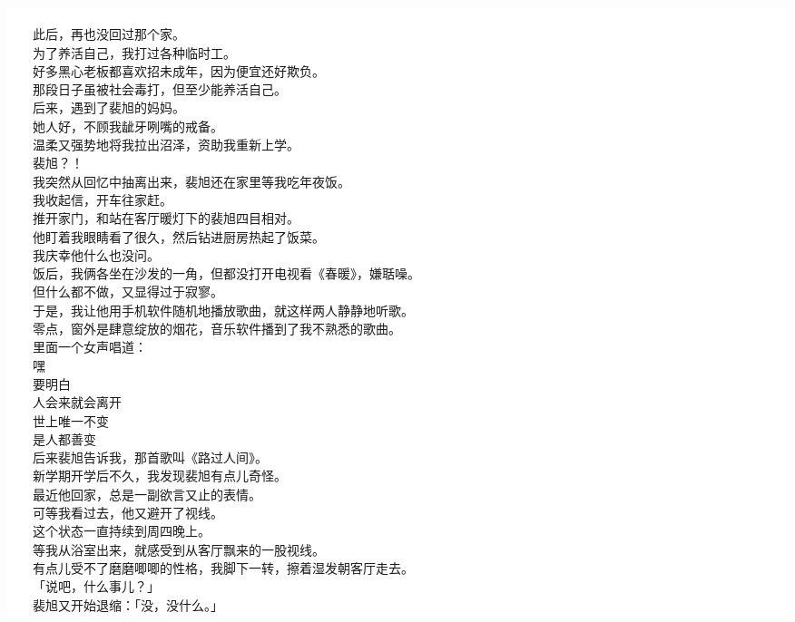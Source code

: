<br>   
&emsp;&emsp;此后，再也没回过那个家。  
<br>   
&emsp;&emsp;为了养活自己，我打过各种临时工。  
<br>   
&emsp;&emsp;好多黑心老板都喜欢招未成年，因为便宜还好欺负。  
<br>   
&emsp;&emsp;那段日子虽被社会毒打，但至少能养活自己。  
<br>   
&emsp;&emsp;后来，遇到了裴旭的妈妈。  
<br>   
&emsp;&emsp;她人好，不顾我龇牙咧嘴的戒备。  
<br>   
&emsp;&emsp;温柔又强势地将我拉出沼泽，资助我重新上学。  
<br>   
&emsp;&emsp;裴旭？！  
<br>   
&emsp;&emsp;我突然从回忆中抽离出来，裴旭还在家里等我吃年夜饭。  
<br>   
&emsp;&emsp;我收起信，开车往家赶。  
<br>   
&emsp;&emsp;推开家门，和站在客厅暖灯下的裴旭四目相对。  
<br>   
&emsp;&emsp;他盯着我眼睛看了很久，然后钻进厨房热起了饭菜。  
<br>   
&emsp;&emsp;我庆幸他什么也没问。  
<br>   
&emsp;&emsp;饭后，我俩各坐在沙发的一角，但都没打开电视看《春暖》，嫌聒噪。  
<br>   
&emsp;&emsp;但什么都不做，又显得过于寂寥。  
<br>   
&emsp;&emsp;于是，我让他用手机软件随机地播放歌曲，就这样两人静静地听歌。  
<br>   
&emsp;&emsp;零点，窗外是肆意绽放的烟花，音乐软件播到了我不熟悉的歌曲。  
<br>   
&emsp;&emsp;里面一个女声唱道：  
<br>   
&emsp;&emsp;嘿   
<br>   
&emsp;&emsp;要明白  
<br>   
&emsp;&emsp;人会来就会离开  
<br>   
&emsp;&emsp;世上唯一不变  
<br>   
&emsp;&emsp;是人都善变  
<br>   
&emsp;&emsp;后来裴旭告诉我，那首歌叫《路过人间》。  
<br>   
&emsp;&emsp;新学期开学后不久，我发现裴旭有点儿奇怪。  
<br>   
&emsp;&emsp;最近他回家，总是一副欲言又止的表情。  
<br>   
&emsp;&emsp;可等我看过去，他又避开了视线。  
<br>   
&emsp;&emsp;这个状态一直持续到周四晚上。  
<br>   
&emsp;&emsp;等我从浴室出来，就感受到从客厅飘来的一股视线。  
<br>   
&emsp;&emsp;有点儿受不了磨磨唧唧的性格，我脚下一转，擦着湿发朝客厅走去。  
<br>   
&emsp;&emsp;「说吧，什么事儿？」  
<br>   
&emsp;&emsp;裴旭又开始退缩：「没，没什么。」  